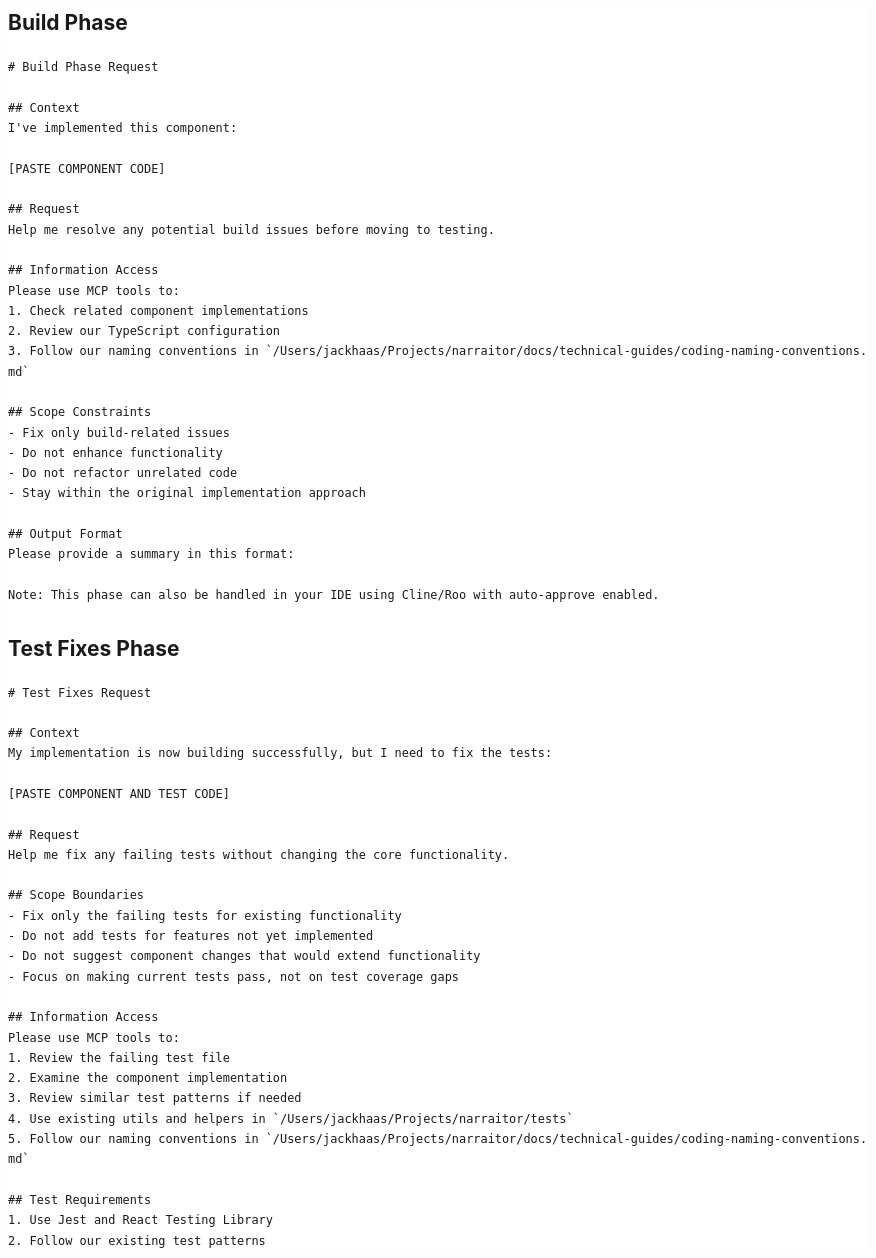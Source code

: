 ## Build Phase

```
# Build Phase Request

## Context
I've implemented this component:

[PASTE COMPONENT CODE]

## Request
Help me resolve any potential build issues before moving to testing.

## Information Access
Please use MCP tools to:
1. Check related component implementations
2. Review our TypeScript configuration
3. Follow our naming conventions in `/Users/jackhaas/Projects/narraitor/docs/technical-guides/coding-naming-conventions.md`

## Scope Constraints
- Fix only build-related issues
- Do not enhance functionality
- Do not refactor unrelated code
- Stay within the original implementation approach

## Output Format
Please provide a summary in this format:

Note: This phase can also be handled in your IDE using Cline/Roo with auto-approve enabled.
```

## Test Fixes Phase

```
# Test Fixes Request

## Context
My implementation is now building successfully, but I need to fix the tests:

[PASTE COMPONENT AND TEST CODE]

## Request
Help me fix any failing tests without changing the core functionality.

## Scope Boundaries
- Fix only the failing tests for existing functionality
- Do not add tests for features not yet implemented
- Do not suggest component changes that would extend functionality
- Focus on making current tests pass, not on test coverage gaps

## Information Access
Please use MCP tools to:
1. Review the failing test file
2. Examine the component implementation
3. Review similar test patterns if needed
4. Use existing utils and helpers in `/Users/jackhaas/Projects/narraitor/tests`
5. Follow our naming conventions in `/Users/jackhaas/Projects/narraitor/docs/technical-guides/coding-naming-conventions.md`

## Test Requirements
1. Use Jest and React Testing Library
2. Follow our existing test patterns
```